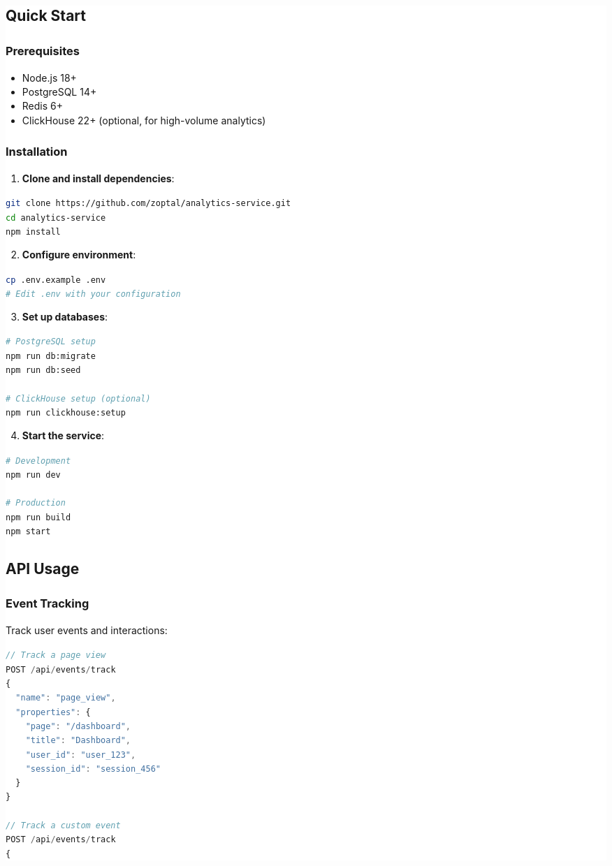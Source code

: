 ## Quick Start

### Prerequisites

- Node.js 18+
- PostgreSQL 14+
- Redis 6+
- ClickHouse 22+ (optional, for high-volume analytics)

### Installation

1. **Clone and install dependencies**:
```bash
git clone https://github.com/zoptal/analytics-service.git
cd analytics-service
npm install
```

2. **Configure environment**:
```bash
cp .env.example .env
# Edit .env with your configuration
```

3. **Set up databases**:
```bash
# PostgreSQL setup
npm run db:migrate
npm run db:seed

# ClickHouse setup (optional)
npm run clickhouse:setup
```

4. **Start the service**:
```bash
# Development
npm run dev

# Production
npm run build
npm start
```

## API Usage

### Event Tracking

Track user events and interactions:

```javascript
// Track a page view
POST /api/events/track
{
  "name": "page_view",
  "properties": {
    "page": "/dashboard",
    "title": "Dashboard",
    "user_id": "user_123",
    "session_id": "session_456"
  }
}

// Track a custom event
POST /api/events/track
{
```